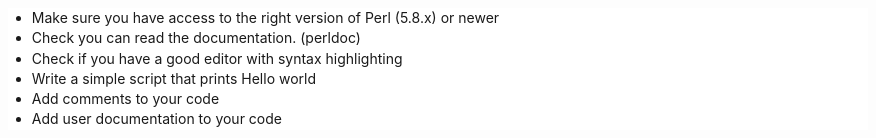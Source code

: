 
* Make sure you have access to the right version of Perl (5.8.x) or newer
* Check you can read the documentation. (perldoc)
* Check if you have a good editor with syntax highlighting
* Write a simple script that prints     Hello world
* Add comments to your code
* Add user documentation to your code





